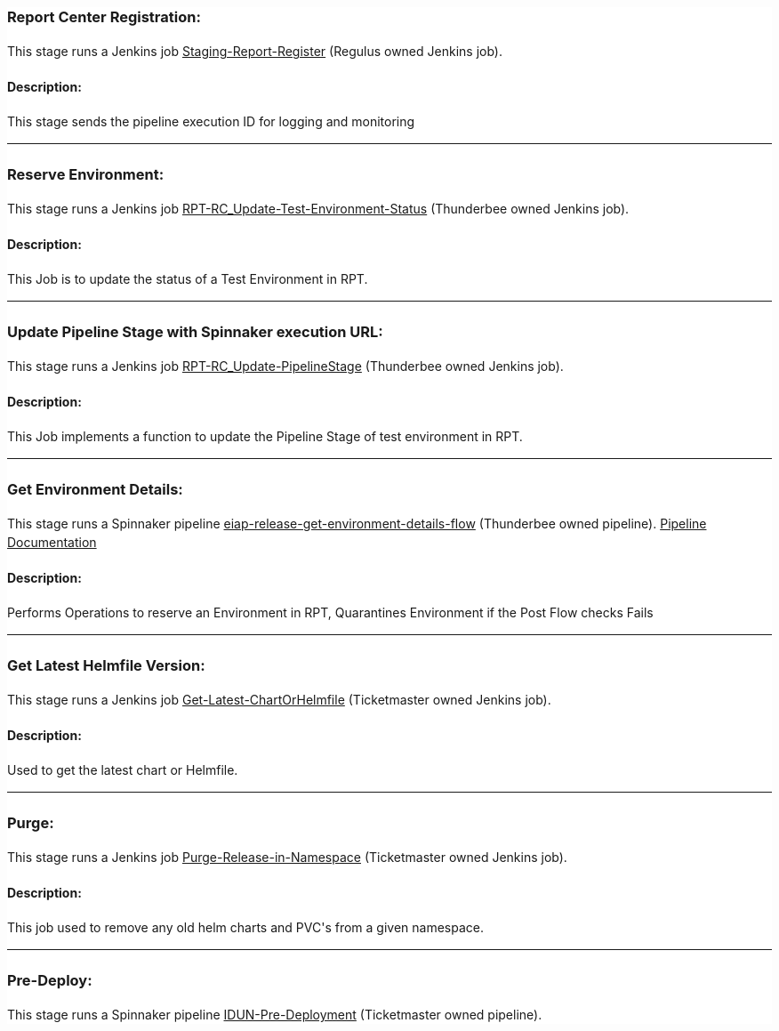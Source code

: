 ### Report Center Registration:
This stage runs a Jenkins job [Staging-Report-Register](https://fem4s11-eiffel216.eiffel.gic.ericsson.se:8443/jenkins/job/Staging-Report-Register) (Regulus owned Jenkins job).

#### Description:
This stage sends the pipeline execution ID for logging and monitoring
 * * *
### Reserve Environment:
This stage runs a Jenkins job [RPT-RC_Update-Test-Environment-Status](https://fem5s11-eiffel216.eiffel.gic.ericsson.se:8443/jenkins/job/RPT-RC_Update-Test-Environment-Status) (Thunderbee owned Jenkins job).

#### Description:
This Job is to update the status of a Test Environment in RPT.
 * * *
### Update Pipeline Stage with Spinnaker execution URL:
This stage runs a Jenkins job [RPT-RC_Update-PipelineStage](https://fem5s11-eiffel216.eiffel.gic.ericsson.se:8443/jenkins/job/RPT-RC_Update-PipelineStage) (Thunderbee owned Jenkins job).

#### Description:
This Job implements a function to update the Pipeline Stage of test environment in RPT.
 * * *
### Get Environment Details:
This stage runs a Spinnaker pipeline [eiap-release-get-environment-details-flow](https://spinnaker.rnd.gic.ericsson.se/#/applications/eiap-release-e2e-cicd/executions/configure/6e9b836e-b8da-4324-a87e-4a1f3cde6ac1) (Thunderbee owned pipeline). [Pipeline Documentation](/../../cicd_pipelines_documentation_and_diagrams/release/taap_release_child_flows/documentation/eiap_release_get_environment_details_flow.md)

#### Description:
Performs Operations to reserve an Environment in RPT, Quarantines Environment if the Post Flow checks Fails

 * * *

### Get Latest Helmfile Version:
This stage runs a Jenkins job [Get-Latest-ChartOrHelmfile](https://fem5s11-eiffel052.eiffel.gic.ericsson.se:8443/jenkins/job/Get-Latest-ChartOrHelmfile) (Ticketmaster owned Jenkins job).

#### Description:
Used to get the latest chart or Helmfile.

 * * *
### Purge:
This stage runs a Jenkins job [Purge-Release-in-Namespace](https://fem5s11-eiffel052.eiffel.gic.ericsson.se:8443/jenkins/view/TicketMaster/job/Purge-Release-in-Namespace) (Ticketmaster owned Jenkins job).

#### Description:
This job used to remove any old helm charts and PVC's from a given namespace.
 * * *
### Pre-Deploy:
This stage runs a Spinnaker pipeline [IDUN-Pre-Deployment](https://spinnaker.rnd.gic.ericsson.se/#/applications/common-e2e-cicd/executions/configure/88012023-7839-4eca-92f4-f87715ed77ad) (Ticketmaster owned pipeline).
